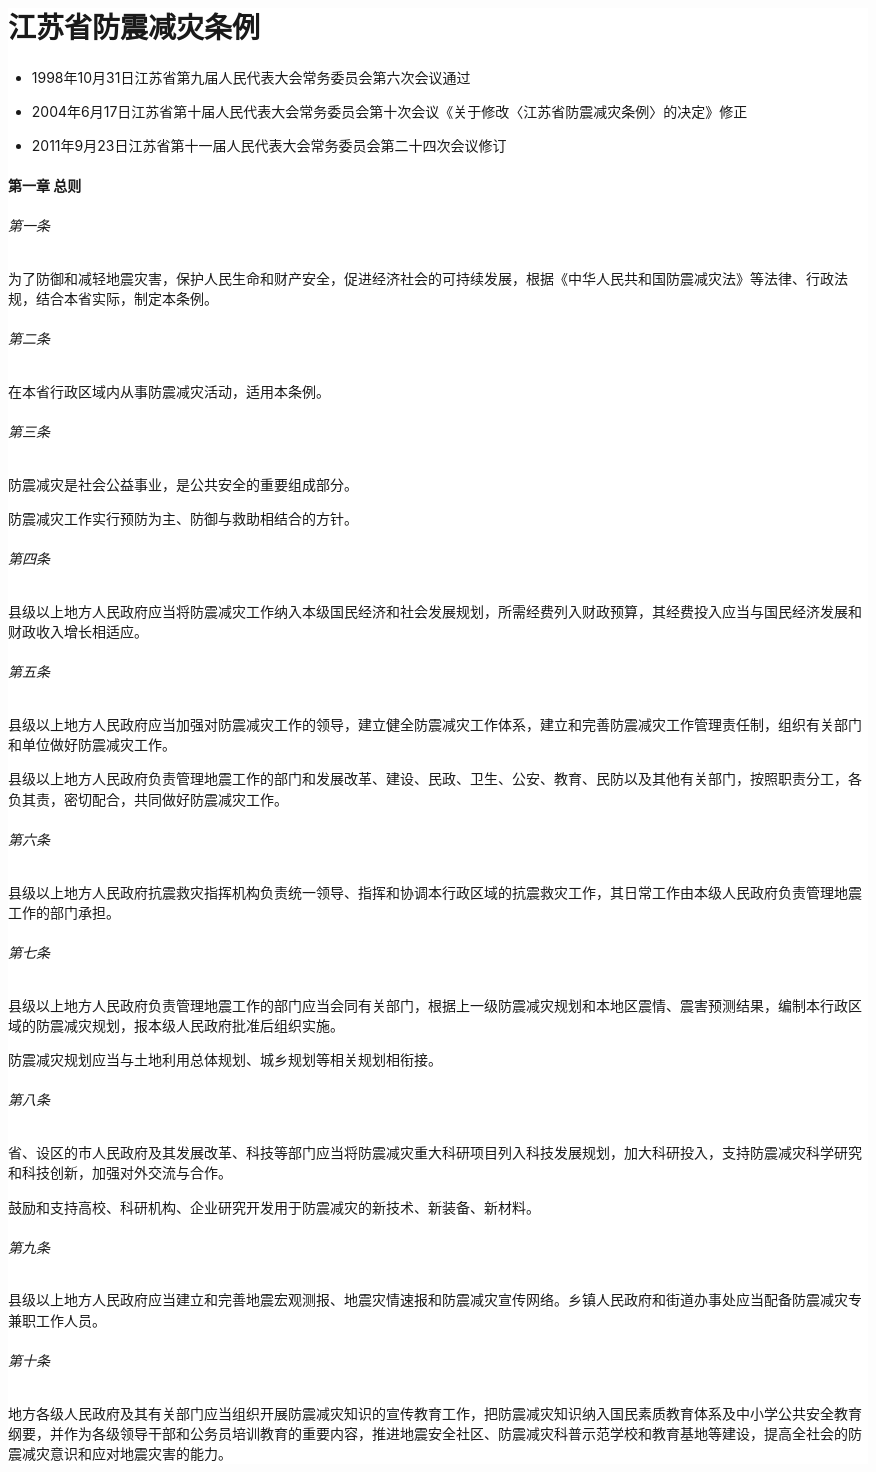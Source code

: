 # 江苏省防震减灾条例

- 1998年10月31日江苏省第九届人民代表大会常务委员会第六次会议通过

- 2004年6月17日江苏省第十届人民代表大会常务委员会第十次会议《关于修改〈江苏省防震减灾条例〉的决定》修正

- 2011年9月23日江苏省第十一届人民代表大会常务委员会第二十四次会议修订



#### 第一章 总则

###### 第一条

为了防御和减轻地震灾害，保护人民生命和财产安全，促进经济社会的可持续发展，根据《中华人民共和国防震减灾法》等法律、行政法规，结合本省实际，制定本条例。

###### 第二条

在本省行政区域内从事防震减灾活动，适用本条例。

###### 第三条

防震减灾是社会公益事业，是公共安全的重要组成部分。

防震减灾工作实行预防为主、防御与救助相结合的方针。

###### 第四条

县级以上地方人民政府应当将防震减灾工作纳入本级国民经济和社会发展规划，所需经费列入财政预算，其经费投入应当与国民经济发展和财政收入增长相适应。

###### 第五条

县级以上地方人民政府应当加强对防震减灾工作的领导，建立健全防震减灾工作体系，建立和完善防震减灾工作管理责任制，组织有关部门和单位做好防震减灾工作。

县级以上地方人民政府负责管理地震工作的部门和发展改革、建设、民政、卫生、公安、教育、民防以及其他有关部门，按照职责分工，各负其责，密切配合，共同做好防震减灾工作。

###### 第六条

县级以上地方人民政府抗震救灾指挥机构负责统一领导、指挥和协调本行政区域的抗震救灾工作，其日常工作由本级人民政府负责管理地震工作的部门承担。

###### 第七条

县级以上地方人民政府负责管理地震工作的部门应当会同有关部门，根据上一级防震减灾规划和本地区震情、震害预测结果，编制本行政区域的防震减灾规划，报本级人民政府批准后组织实施。

防震减灾规划应当与土地利用总体规划、城乡规划等相关规划相衔接。

###### 第八条

省、设区的市人民政府及其发展改革、科技等部门应当将防震减灾重大科研项目列入科技发展规划，加大科研投入，支持防震减灾科学研究和科技创新，加强对外交流与合作。

鼓励和支持高校、科研机构、企业研究开发用于防震减灾的新技术、新装备、新材料。

###### 第九条

县级以上地方人民政府应当建立和完善地震宏观测报、地震灾情速报和防震减灾宣传网络。乡镇人民政府和街道办事处应当配备防震减灾专兼职工作人员。

###### 第十条

地方各级人民政府及其有关部门应当组织开展防震减灾知识的宣传教育工作，把防震减灾知识纳入国民素质教育体系及中小学公共安全教育纲要，并作为各级领导干部和公务员培训教育的重要内容，推进地震安全社区、防震减灾科普示范学校和教育基地等建设，提高全社会的防震减灾意识和应对地震灾害的能力。

